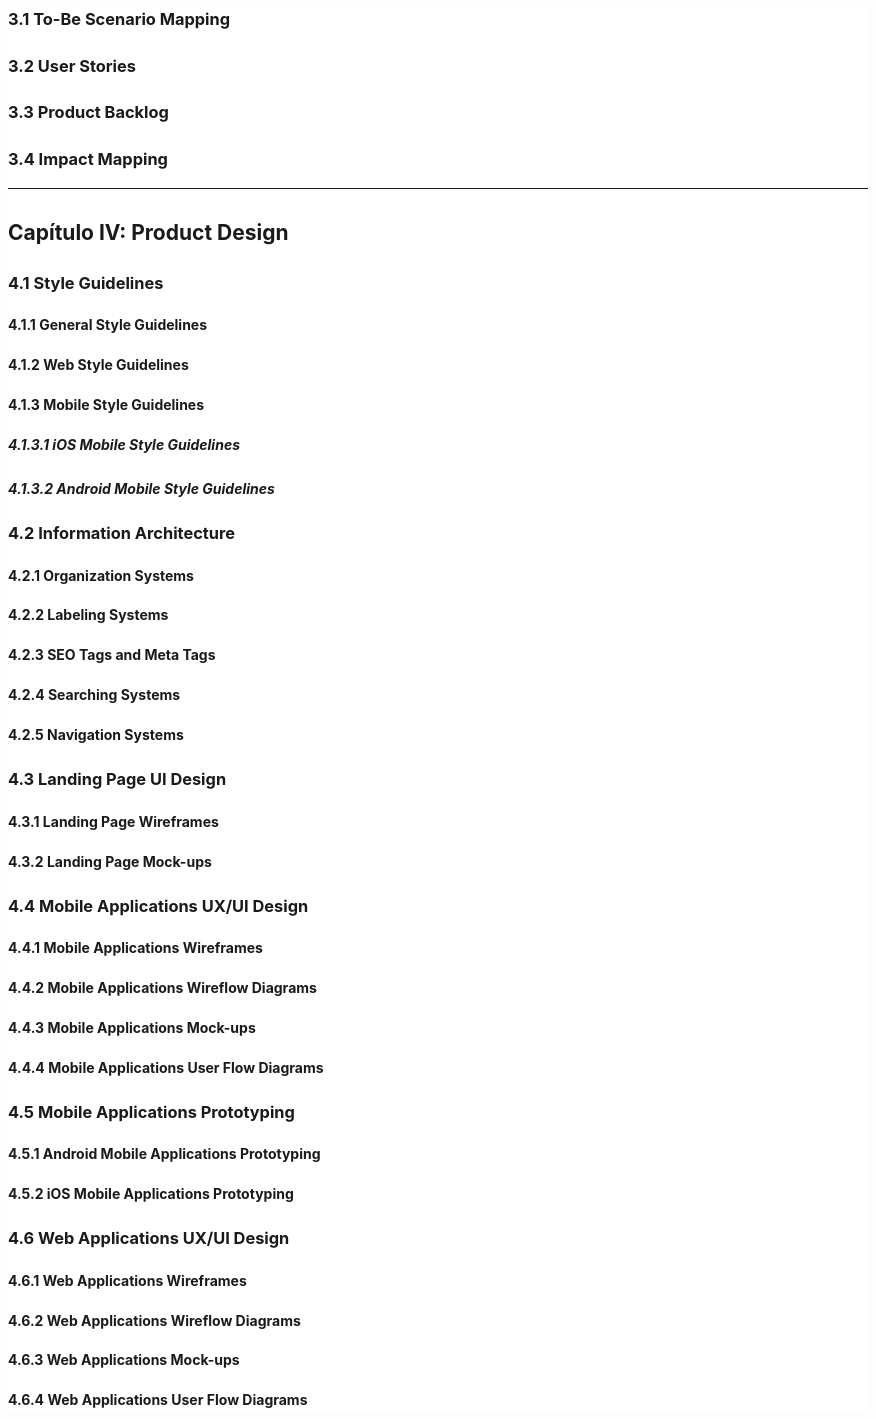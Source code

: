 ### 3.1 To-Be Scenario Mapping
### 3.2 User Stories
### 3.3 Product Backlog
### 3.4 Impact Mapping

---

## Capítulo IV: Product Design

### 4.1 Style Guidelines
#### 4.1.1 General Style Guidelines
#### 4.1.2 Web Style Guidelines
#### 4.1.3 Mobile Style Guidelines
##### 4.1.3.1 iOS Mobile Style Guidelines
##### 4.1.3.2 Android Mobile Style Guidelines

### 4.2 Information Architecture
#### 4.2.1 Organization Systems
#### 4.2.2 Labeling Systems
#### 4.2.3 SEO Tags and Meta Tags
#### 4.2.4 Searching Systems
#### 4.2.5 Navigation Systems

### 4.3 Landing Page UI Design
#### 4.3.1 Landing Page Wireframes
#### 4.3.2 Landing Page Mock-ups

### 4.4 Mobile Applications UX/UI Design
#### 4.4.1 Mobile Applications Wireframes
#### 4.4.2 Mobile Applications Wireflow Diagrams
#### 4.4.3 Mobile Applications Mock-ups
#### 4.4.4 Mobile Applications User Flow Diagrams

### 4.5 Mobile Applications Prototyping
#### 4.5.1 Android Mobile Applications Prototyping
#### 4.5.2 iOS Mobile Applications Prototyping

### 4.6 Web Applications UX/UI Design
#### 4.6.1 Web Applications Wireframes
#### 4.6.2 Web Applications Wireflow Diagrams
#### 4.6.3 Web Applications Mock-ups
#### 4.6.4 Web Applications User Flow Diagrams
